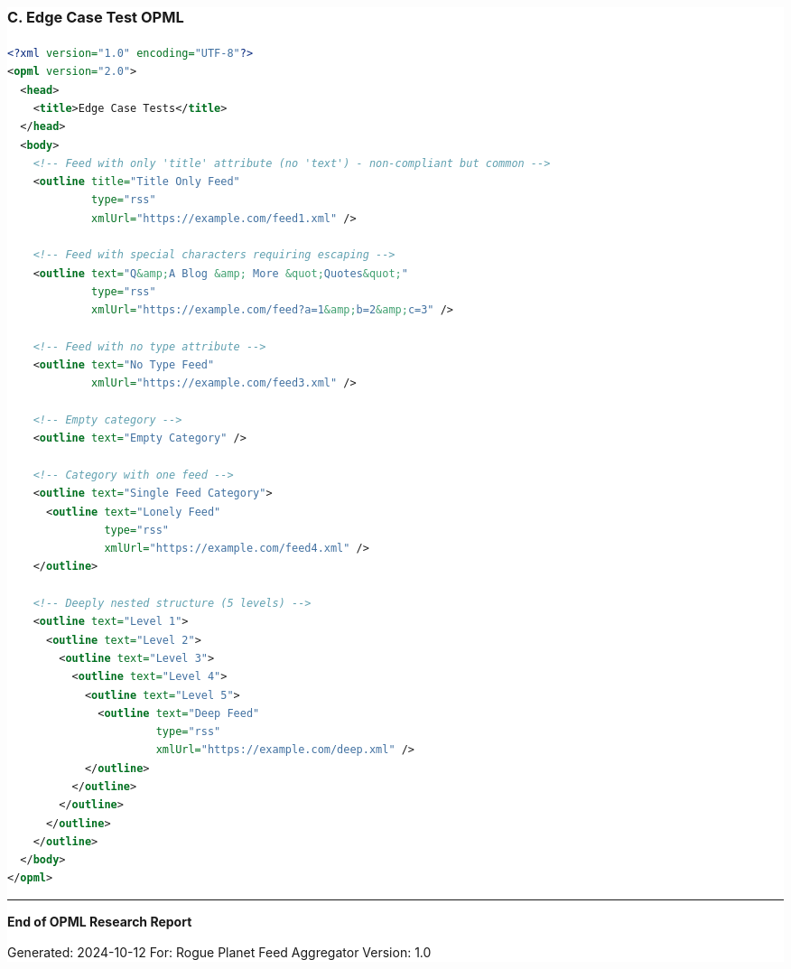### C. Edge Case Test OPML

```xml
<?xml version="1.0" encoding="UTF-8"?>
<opml version="2.0">
  <head>
    <title>Edge Case Tests</title>
  </head>
  <body>
    <!-- Feed with only 'title' attribute (no 'text') - non-compliant but common -->
    <outline title="Title Only Feed"
             type="rss"
             xmlUrl="https://example.com/feed1.xml" />

    <!-- Feed with special characters requiring escaping -->
    <outline text="Q&amp;A Blog &amp; More &quot;Quotes&quot;"
             type="rss"
             xmlUrl="https://example.com/feed?a=1&amp;b=2&amp;c=3" />

    <!-- Feed with no type attribute -->
    <outline text="No Type Feed"
             xmlUrl="https://example.com/feed3.xml" />

    <!-- Empty category -->
    <outline text="Empty Category" />

    <!-- Category with one feed -->
    <outline text="Single Feed Category">
      <outline text="Lonely Feed"
               type="rss"
               xmlUrl="https://example.com/feed4.xml" />
    </outline>

    <!-- Deeply nested structure (5 levels) -->
    <outline text="Level 1">
      <outline text="Level 2">
        <outline text="Level 3">
          <outline text="Level 4">
            <outline text="Level 5">
              <outline text="Deep Feed"
                       type="rss"
                       xmlUrl="https://example.com/deep.xml" />
            </outline>
          </outline>
        </outline>
      </outline>
    </outline>
  </body>
</opml>
```

---

**End of OPML Research Report**

Generated: 2024-10-12
For: Rogue Planet Feed Aggregator
Version: 1.0
